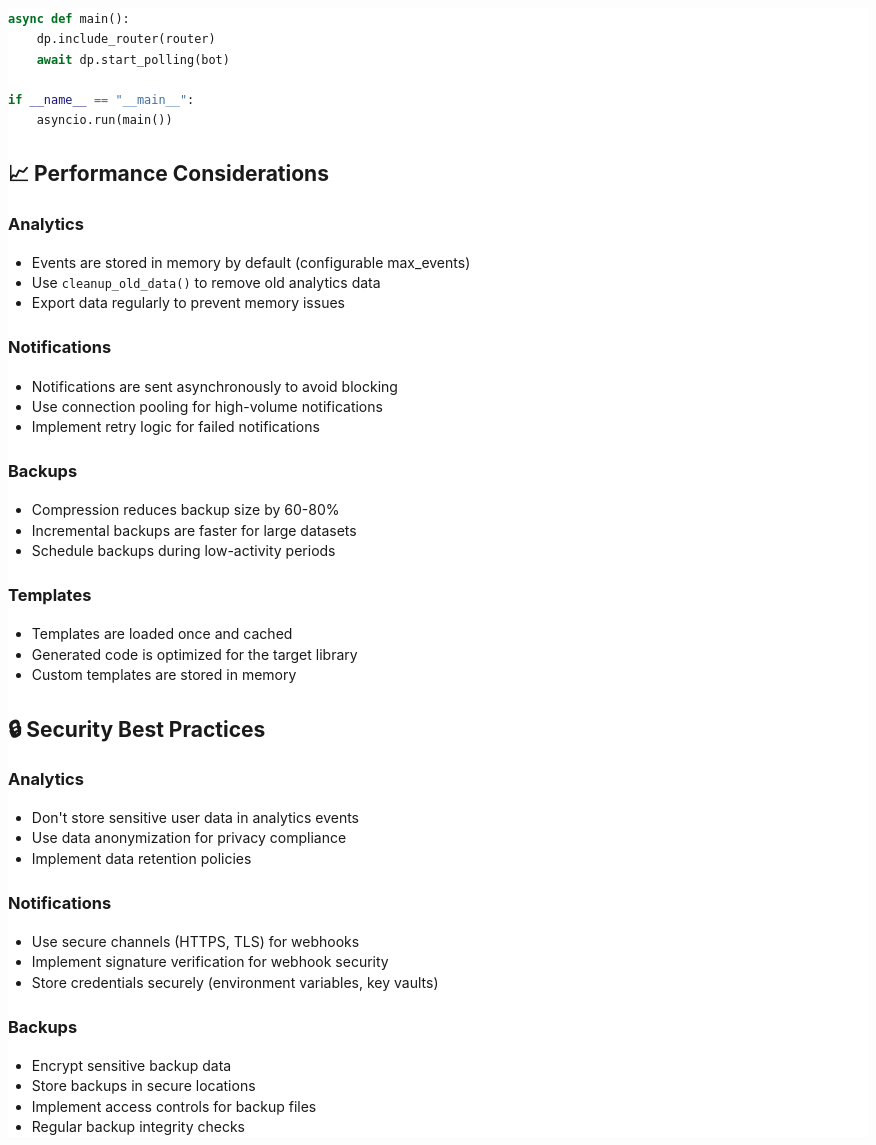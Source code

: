 ```python
async def main():
    dp.include_router(router)
    await dp.start_polling(bot)

if __name__ == "__main__":
    asyncio.run(main())
```

## 📈 Performance Considerations

### Analytics

- Events are stored in memory by default (configurable max_events)
- Use `cleanup_old_data()` to remove old analytics data
- Export data regularly to prevent memory issues

### Notifications

- Notifications are sent asynchronously to avoid blocking
- Use connection pooling for high-volume notifications
- Implement retry logic for failed notifications

### Backups

- Compression reduces backup size by 60-80%
- Incremental backups are faster for large datasets
- Schedule backups during low-activity periods

### Templates

- Templates are loaded once and cached
- Generated code is optimized for the target library
- Custom templates are stored in memory

## 🔒 Security Best Practices

### Analytics

- Don't store sensitive user data in analytics events
- Use data anonymization for privacy compliance
- Implement data retention policies

### Notifications

- Use secure channels (HTTPS, TLS) for webhooks
- Implement signature verification for webhook security
- Store credentials securely (environment variables, key vaults)

### Backups

- Encrypt sensitive backup data
- Store backups in secure locations
- Implement access controls for backup files
- Regular backup integrity checks
